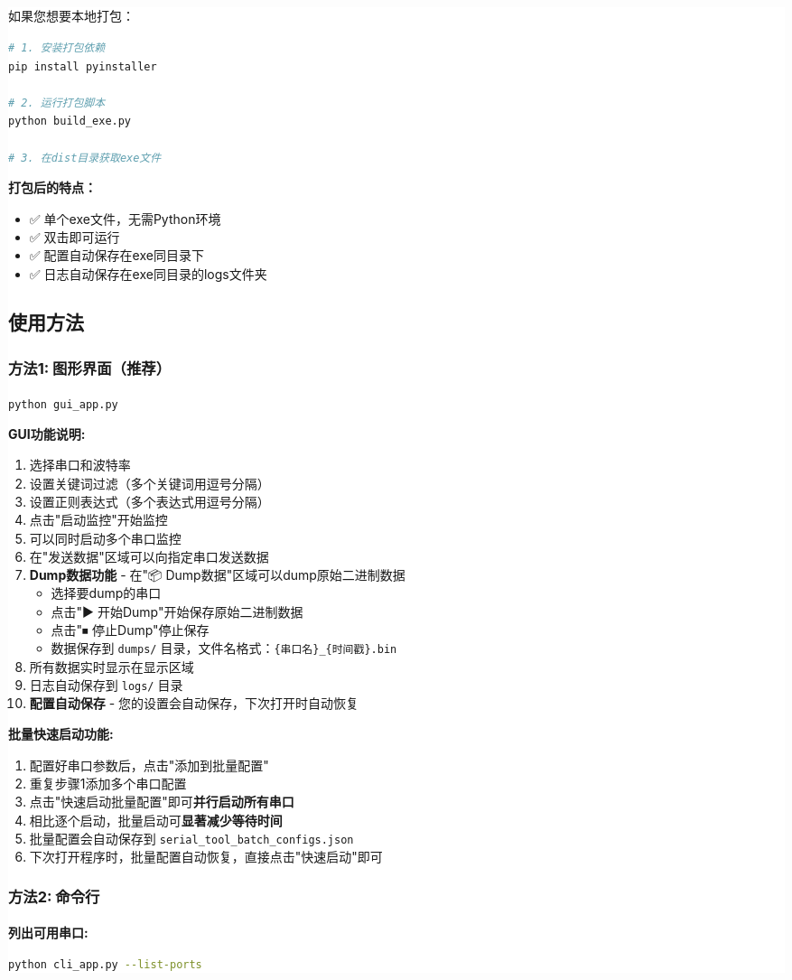 如果您想要本地打包：

```bash
# 1. 安装打包依赖
pip install pyinstaller

# 2. 运行打包脚本
python build_exe.py

# 3. 在dist目录获取exe文件
```

**打包后的特点：**
- ✅ 单个exe文件，无需Python环境
- ✅ 双击即可运行
- ✅ 配置自动保存在exe同目录下
- ✅ 日志自动保存在exe同目录的logs文件夹

## 使用方法

### 方法1: 图形界面（推荐）

```bash
python gui_app.py
```

**GUI功能说明:**
1. 选择串口和波特率
2. 设置关键词过滤（多个关键词用逗号分隔）
3. 设置正则表达式（多个表达式用逗号分隔）
4. 点击"启动监控"开始监控
5. 可以同时启动多个串口监控
6. 在"发送数据"区域可以向指定串口发送数据
7. **Dump数据功能** - 在"📦 Dump数据"区域可以dump原始二进制数据
   - 选择要dump的串口
   - 点击"▶ 开始Dump"开始保存原始二进制数据
   - 点击"⏹ 停止Dump"停止保存
   - 数据保存到 `dumps/` 目录，文件名格式：`{串口名}_{时间戳}.bin`
8. 所有数据实时显示在显示区域
9. 日志自动保存到 `logs/` 目录
10. **配置自动保存** - 您的设置会自动保存，下次打开时自动恢复

**批量快速启动功能:**
1. 配置好串口参数后，点击"添加到批量配置"
2. 重复步骤1添加多个串口配置
3. 点击"快速启动批量配置"即可**并行启动所有串口**
4. 相比逐个启动，批量启动可**显著减少等待时间**
5. 批量配置会自动保存到 `serial_tool_batch_configs.json`
6. 下次打开程序时，批量配置自动恢复，直接点击"快速启动"即可

### 方法2: 命令行

**列出可用串口:**
```bash
python cli_app.py --list-ports
```
